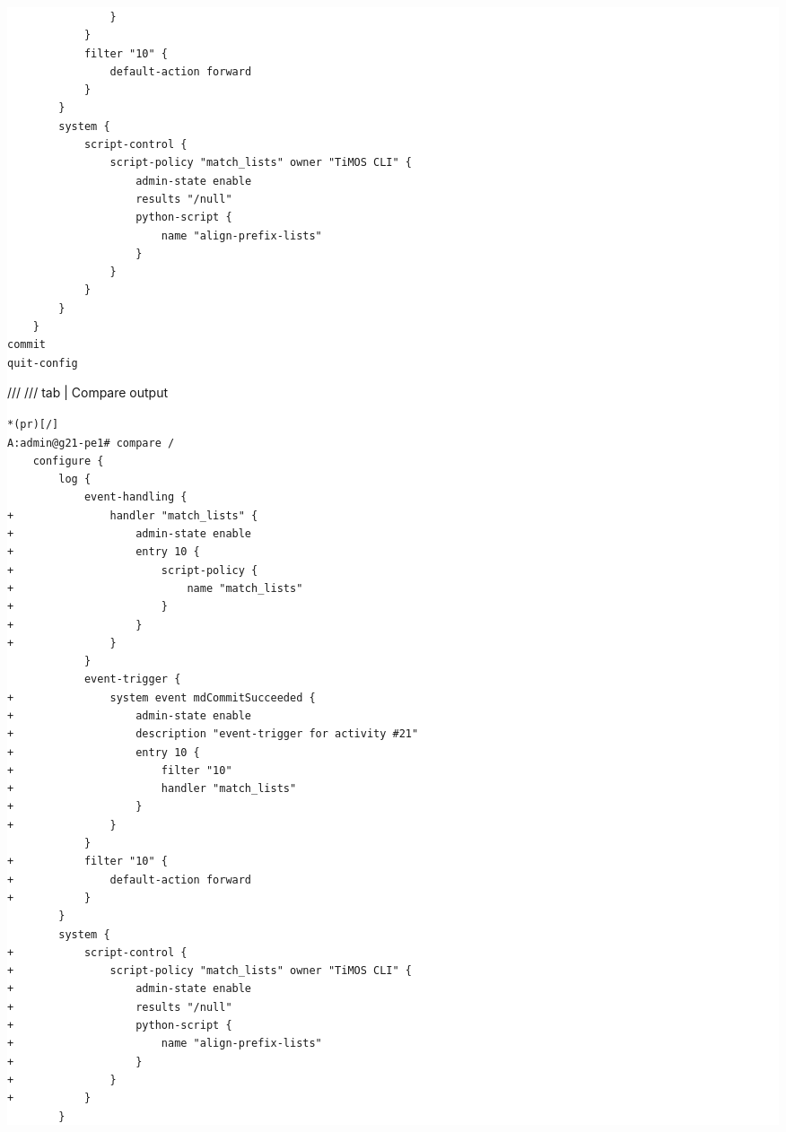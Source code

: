 ```
                }
            }
            filter "10" {
                default-action forward
            }
        }
        system {
            script-control {
                script-policy "match_lists" owner "TiMOS CLI" {
                    admin-state enable
                    results "/null"
                    python-script {
                        name "align-prefix-lists"
                    }
                }
            }
        }
    }
commit
quit-config
```
///
/// tab | Compare output
```
*(pr)[/]
A:admin@g21-pe1# compare /
    configure {
        log {
            event-handling {
+               handler "match_lists" {
+                   admin-state enable
+                   entry 10 {
+                       script-policy {
+                           name "match_lists"
+                       }
+                   }
+               }
            }
            event-trigger {
+               system event mdCommitSucceeded {
+                   admin-state enable
+                   description "event-trigger for activity #21"
+                   entry 10 {
+                       filter "10"
+                       handler "match_lists"
+                   }
+               }
            }
+           filter "10" {
+               default-action forward
+           }
        }
        system {
+           script-control {
+               script-policy "match_lists" owner "TiMOS CLI" {
+                   admin-state enable
+                   results "/null"
+                   python-script {
+                       name "align-prefix-lists"
+                   }
+               }
+           }
        }
```